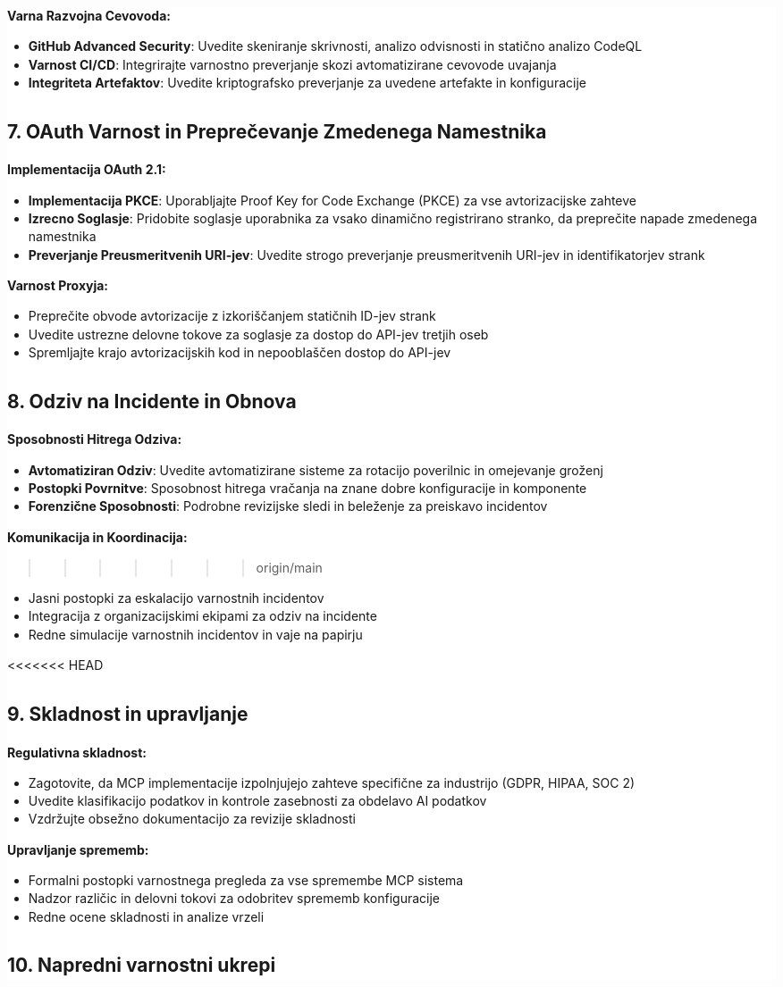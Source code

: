**Varna Razvojna Cevovoda:**
   - **GitHub Advanced Security**: Uvedite skeniranje skrivnosti, analizo odvisnosti in statično analizo CodeQL  
   - **Varnost CI/CD**: Integrirajte varnostno preverjanje skozi avtomatizirane cevovode uvajanja  
   - **Integriteta Artefaktov**: Uvedite kriptografsko preverjanje za uvedene artefakte in konfiguracije  

## 7. **OAuth Varnost in Preprečevanje Zmedenega Namestnika**

**Implementacija OAuth 2.1:**
   - **Implementacija PKCE**: Uporabljajte Proof Key for Code Exchange (PKCE) za vse avtorizacijske zahteve  
   - **Izrecno Soglasje**: Pridobite soglasje uporabnika za vsako dinamično registrirano stranko, da preprečite napade zmedenega namestnika  
   - **Preverjanje Preusmeritvenih URI-jev**: Uvedite strogo preverjanje preusmeritvenih URI-jev in identifikatorjev strank  

**Varnost Proxyja:**
   - Preprečite obvode avtorizacije z izkoriščanjem statičnih ID-jev strank  
   - Uvedite ustrezne delovne tokove za soglasje za dostop do API-jev tretjih oseb  
   - Spremljajte krajo avtorizacijskih kod in nepooblaščen dostop do API-jev  

## 8. **Odziv na Incidente in Obnova**

**Sposobnosti Hitrega Odziva:**
   - **Avtomatiziran Odziv**: Uvedite avtomatizirane sisteme za rotacijo poverilnic in omejevanje groženj  
   - **Postopki Povrnitve**: Sposobnost hitrega vračanja na znane dobre konfiguracije in komponente  
   - **Forenzične Sposobnosti**: Podrobne revizijske sledi in beleženje za preiskavo incidentov  

**Komunikacija in Koordinacija:**
>>>>>>> origin/main
   - Jasni postopki za eskalacijo varnostnih incidentov  
   - Integracija z organizacijskimi ekipami za odziv na incidente  
   - Redne simulacije varnostnih incidentov in vaje na papirju  

<<<<<<< HEAD
## 9. **Skladnost in upravljanje**

**Regulativna skladnost:**
   - Zagotovite, da MCP implementacije izpolnjujejo zahteve specifične za industrijo (GDPR, HIPAA, SOC 2)  
   - Uvedite klasifikacijo podatkov in kontrole zasebnosti za obdelavo AI podatkov  
   - Vzdržujte obsežno dokumentacijo za revizije skladnosti  

**Upravljanje sprememb:**
   - Formalni postopki varnostnega pregleda za vse spremembe MCP sistema  
   - Nadzor različic in delovni tokovi za odobritev sprememb konfiguracije  
   - Redne ocene skladnosti in analize vrzeli  

## 10. **Napredni varnostni ukrepi**
